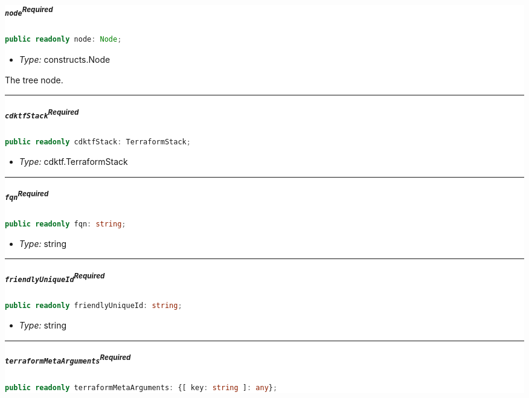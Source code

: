 
##### `node`<sup>Required</sup> <a name="node" id="rhizo-co-terraform-provider-oci.dataOciJmsAgentInstallers.DataOciJmsAgentInstallers.property.node"></a>

```typescript
public readonly node: Node;
```

- *Type:* constructs.Node

The tree node.

---

##### `cdktfStack`<sup>Required</sup> <a name="cdktfStack" id="rhizo-co-terraform-provider-oci.dataOciJmsAgentInstallers.DataOciJmsAgentInstallers.property.cdktfStack"></a>

```typescript
public readonly cdktfStack: TerraformStack;
```

- *Type:* cdktf.TerraformStack

---

##### `fqn`<sup>Required</sup> <a name="fqn" id="rhizo-co-terraform-provider-oci.dataOciJmsAgentInstallers.DataOciJmsAgentInstallers.property.fqn"></a>

```typescript
public readonly fqn: string;
```

- *Type:* string

---

##### `friendlyUniqueId`<sup>Required</sup> <a name="friendlyUniqueId" id="rhizo-co-terraform-provider-oci.dataOciJmsAgentInstallers.DataOciJmsAgentInstallers.property.friendlyUniqueId"></a>

```typescript
public readonly friendlyUniqueId: string;
```

- *Type:* string

---

##### `terraformMetaArguments`<sup>Required</sup> <a name="terraformMetaArguments" id="rhizo-co-terraform-provider-oci.dataOciJmsAgentInstallers.DataOciJmsAgentInstallers.property.terraformMetaArguments"></a>

```typescript
public readonly terraformMetaArguments: {[ key: string ]: any};
```
